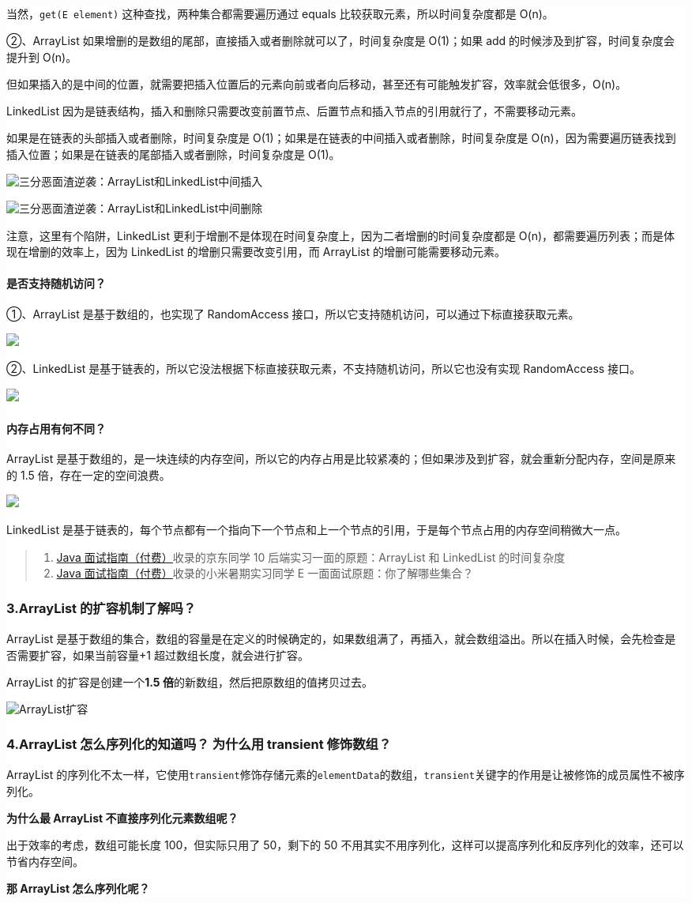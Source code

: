 当然，`get(E element)` 这种查找，两种集合都需要遍历通过 equals 比较获取元素，所以时间复杂度都是 O(n)。

②、ArrayList 如果增删的是数组的尾部，直接插入或者删除就可以了，时间复杂度是 O(1)；如果 add 的时候涉及到扩容，时间复杂度会提升到 O(n)。

但如果插入的是中间的位置，就需要把插入位置后的元素向前或者向后移动，甚至还有可能触发扩容，效率就会低很多，O(n)。

LinkedList 因为是链表结构，插入和删除只需要改变前置节点、后置节点和插入节点的引用就行了，不需要移动元素。

如果是在链表的头部插入或者删除，时间复杂度是 O(1)；如果是在链表的中间插入或者删除，时间复杂度是 O(n)，因为需要遍历链表找到插入位置；如果是在链表的尾部插入或者删除，时间复杂度是 O(1)。

![三分恶面渣逆袭：ArrayList和LinkedList中间插入](https://cdn.tobebetterjavaer.com/tobebetterjavaer/images/sidebar/sanfene/collection-3.png)

![三分恶面渣逆袭：ArrayList和LinkedList中间删除](https://cdn.tobebetterjavaer.com/tobebetterjavaer/images/sidebar/sanfene/collection-4.png)

注意，这里有个陷阱，LinkedList 更利于增删不是体现在时间复杂度上，因为二者增删的时间复杂度都是 O(n)，都需要遍历列表；而是体现在增删的效率上，因为 LinkedList 的增删只需要改变引用，而 ArrayList 的增删可能需要移动元素。

#### 是否支持随机访问？

①、ArrayList 是基于数组的，也实现了 RandomAccess 接口，所以它支持随机访问，可以通过下标直接获取元素。

![](https://cdn.tobebetterjavaer.com/stutymore/collection-20240319092907.png)

②、LinkedList 是基于链表的，所以它没法根据下标直接获取元素，不支持随机访问，所以它也没有实现 RandomAccess 接口。

![](https://cdn.tobebetterjavaer.com/stutymore/collection-20240319093038.png)

#### 内存占用有何不同？

ArrayList 是基于数组的，是一块连续的内存空间，所以它的内存占用是比较紧凑的；但如果涉及到扩容，就会重新分配内存，空间是原来的 1.5 倍，存在一定的空间浪费。

![](https://cdn.tobebetterjavaer.com/stutymore/collection-20240319093453.png)

LinkedList 是基于链表的，每个节点都有一个指向下一个节点和上一个节点的引用，于是每个节点占用的内存空间稍微大一点。

> 1. [Java 面试指南（付费）](https://javabetter.cn/zhishixingqiu/mianshi.html)收录的京东同学 10 后端实习一面的原题：ArrayList 和 LinkedList 的时间复杂度
> 2. [Java 面试指南（付费）](https://javabetter.cn/zhishixingqiu/mianshi.html)收录的小米暑期实习同学 E 一面面试原题：你了解哪些集合？

### 3.ArrayList 的扩容机制了解吗？

ArrayList 是基于数组的集合，数组的容量是在定义的时候确定的，如果数组满了，再插入，就会数组溢出。所以在插入时候，会先检查是否需要扩容，如果当前容量+1 超过数组长度，就会进行扩容。

ArrayList 的扩容是创建一个**1.5 倍**的新数组，然后把原数组的值拷贝过去。

![ArrayList扩容](https://cdn.tobebetterjavaer.com/tobebetterjavaer/images/sidebar/sanfene/collection-5.png)

### 4.ArrayList 怎么序列化的知道吗？ 为什么用 transient 修饰数组？

ArrayList 的序列化不太一样，它使用`transient`修饰存储元素的`elementData`的数组，`transient`关键字的作用是让被修饰的成员属性不被序列化。

**为什么最 ArrayList 不直接序列化元素数组呢？**

出于效率的考虑，数组可能长度 100，但实际只用了 50，剩下的 50 不用其实不用序列化，这样可以提高序列化和反序列化的效率，还可以节省内存空间。

**那 ArrayList 怎么序列化呢？**
